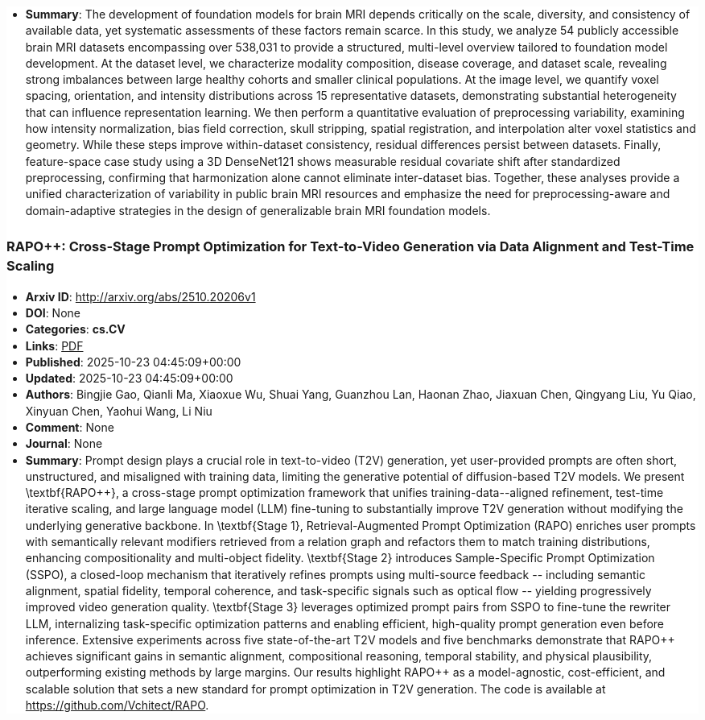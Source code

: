 - **Summary**: The development of foundation models for brain MRI depends critically on the scale, diversity, and consistency of available data, yet systematic assessments of these factors remain scarce. In this study, we analyze 54 publicly accessible brain MRI datasets encompassing over 538,031 to provide a structured, multi-level overview tailored to foundation model development. At the dataset level, we characterize modality composition, disease coverage, and dataset scale, revealing strong imbalances between large healthy cohorts and smaller clinical populations. At the image level, we quantify voxel spacing, orientation, and intensity distributions across 15 representative datasets, demonstrating substantial heterogeneity that can influence representation learning. We then perform a quantitative evaluation of preprocessing variability, examining how intensity normalization, bias field correction, skull stripping, spatial registration, and interpolation alter voxel statistics and geometry. While these steps improve within-dataset consistency, residual differences persist between datasets. Finally, feature-space case study using a 3D DenseNet121 shows measurable residual covariate shift after standardized preprocessing, confirming that harmonization alone cannot eliminate inter-dataset bias. Together, these analyses provide a unified characterization of variability in public brain MRI resources and emphasize the need for preprocessing-aware and domain-adaptive strategies in the design of generalizable brain MRI foundation models.



### RAPO++: Cross-Stage Prompt Optimization for Text-to-Video Generation via Data Alignment and Test-Time Scaling
- **Arxiv ID**: http://arxiv.org/abs/2510.20206v1
- **DOI**: None
- **Categories**: **cs.CV**
- **Links**: [PDF](http://arxiv.org/pdf/2510.20206v1)
- **Published**: 2025-10-23 04:45:09+00:00
- **Updated**: 2025-10-23 04:45:09+00:00
- **Authors**: Bingjie Gao, Qianli Ma, Xiaoxue Wu, Shuai Yang, Guanzhou Lan, Haonan Zhao, Jiaxuan Chen, Qingyang Liu, Yu Qiao, Xinyuan Chen, Yaohui Wang, Li Niu
- **Comment**: None
- **Journal**: None
- **Summary**: Prompt design plays a crucial role in text-to-video (T2V) generation, yet user-provided prompts are often short, unstructured, and misaligned with training data, limiting the generative potential of diffusion-based T2V models. We present \textbf{RAPO++}, a cross-stage prompt optimization framework that unifies training-data--aligned refinement, test-time iterative scaling, and large language model (LLM) fine-tuning to substantially improve T2V generation without modifying the underlying generative backbone. In \textbf{Stage 1}, Retrieval-Augmented Prompt Optimization (RAPO) enriches user prompts with semantically relevant modifiers retrieved from a relation graph and refactors them to match training distributions, enhancing compositionality and multi-object fidelity. \textbf{Stage 2} introduces Sample-Specific Prompt Optimization (SSPO), a closed-loop mechanism that iteratively refines prompts using multi-source feedback -- including semantic alignment, spatial fidelity, temporal coherence, and task-specific signals such as optical flow -- yielding progressively improved video generation quality. \textbf{Stage 3} leverages optimized prompt pairs from SSPO to fine-tune the rewriter LLM, internalizing task-specific optimization patterns and enabling efficient, high-quality prompt generation even before inference. Extensive experiments across five state-of-the-art T2V models and five benchmarks demonstrate that RAPO++ achieves significant gains in semantic alignment, compositional reasoning, temporal stability, and physical plausibility, outperforming existing methods by large margins. Our results highlight RAPO++ as a model-agnostic, cost-efficient, and scalable solution that sets a new standard for prompt optimization in T2V generation. The code is available at https://github.com/Vchitect/RAPO.


